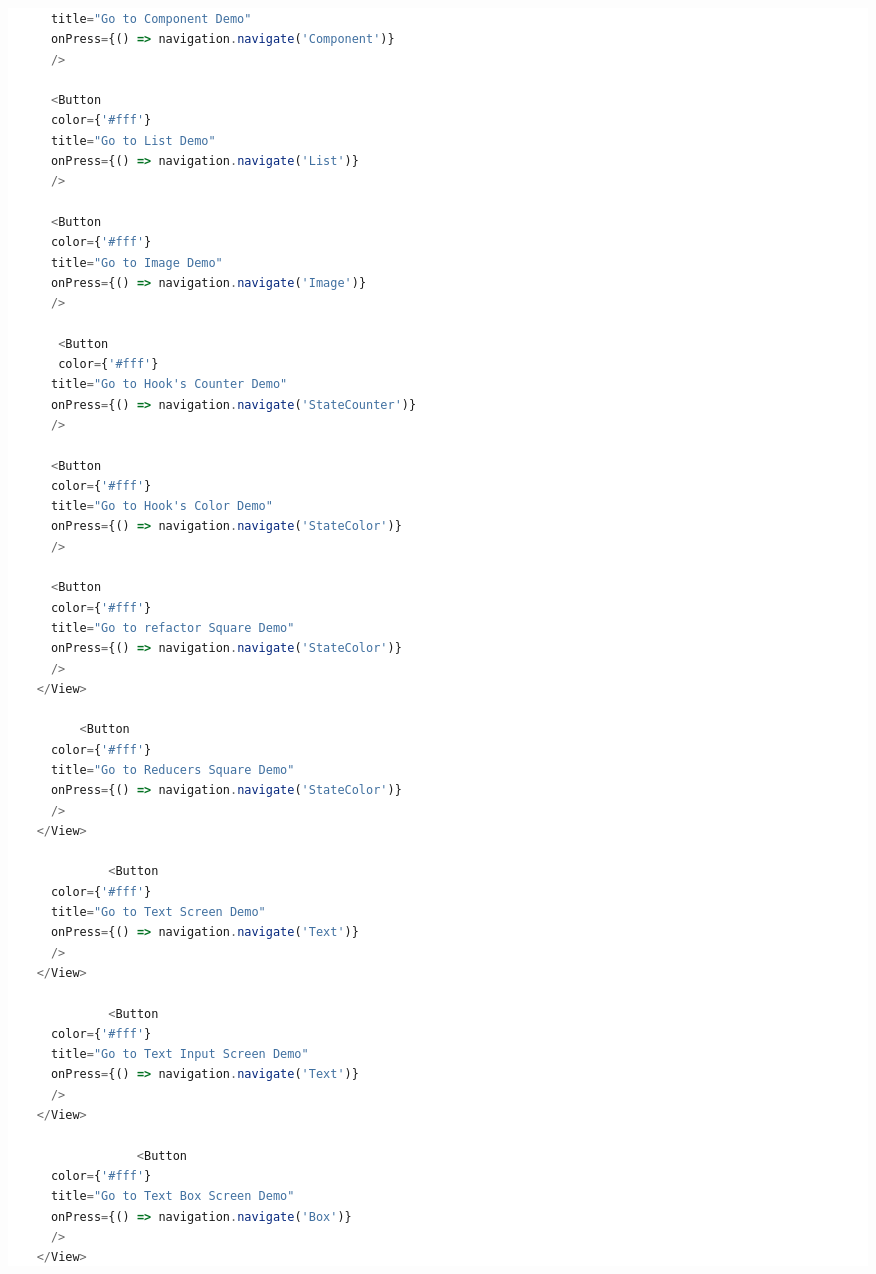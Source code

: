 ```TypeScript
      title="Go to Component Demo"
      onPress={() => navigation.navigate('Component')}
      />

      <Button
      color={'#fff'}
      title="Go to List Demo"
      onPress={() => navigation.navigate('List')}
      />

      <Button
      color={'#fff'}
      title="Go to Image Demo"
      onPress={() => navigation.navigate('Image')}
      />

       <Button
       color={'#fff'}
      title="Go to Hook's Counter Demo"
      onPress={() => navigation.navigate('StateCounter')}
      />

      <Button
      color={'#fff'}
      title="Go to Hook's Color Demo"
      onPress={() => navigation.navigate('StateColor')}
      />

      <Button
      color={'#fff'}
      title="Go to refactor Square Demo"
      onPress={() => navigation.navigate('StateColor')}
      />
    </View>

          <Button
      color={'#fff'}
      title="Go to Reducers Square Demo"
      onPress={() => navigation.navigate('StateColor')}
      />
    </View>

              <Button
      color={'#fff'}
      title="Go to Text Screen Demo"
      onPress={() => navigation.navigate('Text')}
      />
    </View>

              <Button
      color={'#fff'}
      title="Go to Text Input Screen Demo"
      onPress={() => navigation.navigate('Text')}
      />
    </View>

                  <Button
      color={'#fff'}
      title="Go to Text Box Screen Demo"
      onPress={() => navigation.navigate('Box')}
      />
    </View>

```